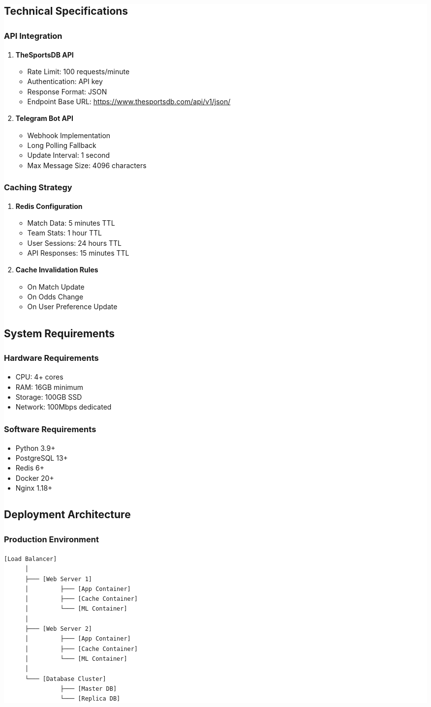 ## Technical Specifications

### API Integration
1. **TheSportsDB API**
   - Rate Limit: 100 requests/minute
   - Authentication: API key
   - Response Format: JSON
   - Endpoint Base URL: https://www.thesportsdb.com/api/v1/json/

2. **Telegram Bot API**
   - Webhook Implementation
   - Long Polling Fallback
   - Update Interval: 1 second
   - Max Message Size: 4096 characters

### Caching Strategy
1. **Redis Configuration**
   - Match Data: 5 minutes TTL
   - Team Stats: 1 hour TTL
   - User Sessions: 24 hours TTL
   - API Responses: 15 minutes TTL

2. **Cache Invalidation Rules**
   - On Match Update
   - On Odds Change
   - On User Preference Update

## System Requirements

### Hardware Requirements
- CPU: 4+ cores
- RAM: 16GB minimum
- Storage: 100GB SSD
- Network: 100Mbps dedicated

### Software Requirements
- Python 3.9+
- PostgreSQL 13+
- Redis 6+
- Docker 20+
- Nginx 1.18+

## Deployment Architecture

### Production Environment
```plaintext
[Load Balancer]
      │
      ├─── [Web Server 1]
      │         ├─── [App Container]
      │         ├─── [Cache Container]
      │         └─── [ML Container]
      │
      ├─── [Web Server 2]
      │         ├─── [App Container]
      │         ├─── [Cache Container]
      │         └─── [ML Container]
      │
      └─── [Database Cluster]
                ├─── [Master DB]
                └─── [Replica DB]
```
